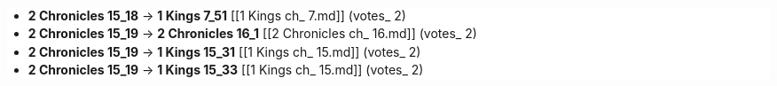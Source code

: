 - **2 Chronicles 15_18** → **1 Kings 7_51** [[1 Kings ch_ 7.md]] (votes_ 2)
- **2 Chronicles 15_19** → **2 Chronicles 16_1** [[2 Chronicles ch_ 16.md]] (votes_ 2)
- **2 Chronicles 15_19** → **1 Kings 15_31** [[1 Kings ch_ 15.md]] (votes_ 2)
- **2 Chronicles 15_19** → **1 Kings 15_33** [[1 Kings ch_ 15.md]] (votes_ 2)
